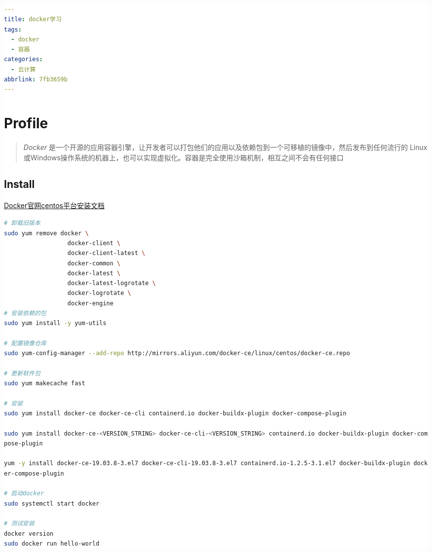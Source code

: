 ```yaml
---
title: docker学习
tags:
  - docker
  - 容器
categories:
  - 云计算
abbrlink: 7fb3659b
---
```


# Profile

>_Docker_ 是一个开源的应用容器引擎，让开发者可以打包他们的应用以及依赖包到一个可移植的镜像中，然后发布到任何流行的 Linux或Windows操作系统的机器上，也可以实现虚拟化。容器是完全使用沙箱机制，相互之间不会有任何接口

## Install
[Docker官网centos平台安装文档](https://docs.docker.com/engine/install/centos/)
```bash
# 卸载旧版本
sudo yum remove docker \
                  docker-client \
                  docker-client-latest \
                  docker-common \
                  docker-latest \
                  docker-latest-logrotate \
                  docker-logrotate \
                  docker-engine
# 安装依赖的包
sudo yum install -y yum-utils

# 配置镜像仓库
sudo yum-config-manager --add-repo http://mirrors.aliyun.com/docker-ce/linux/centos/docker-ce.repo

# 更新软件包
sudo yum makecache fast

# 安装
sudo yum install docker-ce docker-ce-cli containerd.io docker-buildx-plugin docker-compose-plugin

sudo yum install docker-ce-<VERSION_STRING> docker-ce-cli-<VERSION_STRING> containerd.io docker-buildx-plugin docker-compose-plugin

yum -y install docker-ce-19.03.8-3.el7 docker-ce-cli-19.03.8-3.el7 containerd.io-1.2.5-3.1.el7 docker-buildx-plugin docker-compose-plugin

# 启动docker
sudo systemctl start docker

# 测试安装
docker version
sudo docker run hello-world

```
